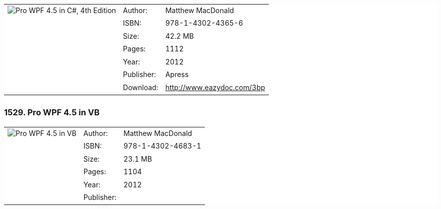 <table>
    <tr>
        <td rowspan="7">
            <img alt="Pro WPF 4.5 in C#, 4th Edition" src="http://it-ebooks.info/images/ebooks/6/pro_wpf_4.5_in_c_4th_edition.jpg">
        </td>
        <td>Author:</td>
        <td>Matthew MacDonald</td>
    </tr>
    <tr>
        <td>ISBN:</td>
        <td>978-1-4302-4365-6</td>
    </tr>
    <tr>
        <td>Size:</td>
        <td>42.2 MB</td>
    </tr>
    <tr>
        <td>Pages:</td>
        <td>1112</td>
    </tr>
    <tr>
        <td>Year:</td>
        <td>2012</td>
    </tr>
    <tr>
        <td>Publisher:</td>
        <td>Apress</td>
    </tr>
    <tr>
        <td>Download:</td>
        <td><a title="Download Pro WPF 4.5 in C#, 4th Edition pdf" href="http://www.eazydoc.com/3bp">http://www.eazydoc.com/3bp</a></td>
    </tr>
</table>

### 1529. Pro WPF 4.5 in VB

<table>
    <tr>
        <td rowspan="7">
            <img alt="Pro WPF 4.5 in VB" src="http://it-ebooks.info/images/ebooks/6/pro_wpf_4.5_in_vb.jpg">
        </td>
        <td>Author:</td>
        <td>Matthew MacDonald</td>
    </tr>
    <tr>
        <td>ISBN:</td>
        <td>978-1-4302-4683-1</td>
    </tr>
    <tr>
        <td>Size:</td>
        <td>23.1 MB</td>
    </tr>
    <tr>
        <td>Pages:</td>
        <td>1104</td>
    </tr>
    <tr>
        <td>Year:</td>
        <td>2012</td>
    </tr>
    <tr>
        <td>Publisher:</td>